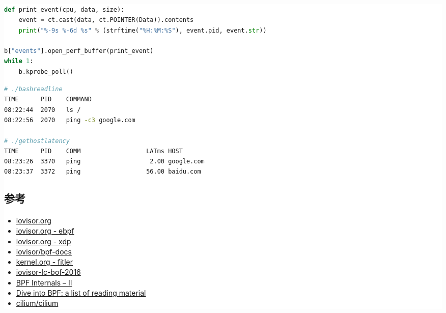 ```python
def print_event(cpu, data, size):
    event = ct.cast(data, ct.POINTER(Data)).contents
    print("%-9s %-6d %s" % (strftime("%H:%M:%S"), event.pid, event.str))

b["events"].open_perf_buffer(print_event)
while 1:
    b.kprobe_poll()
```

```sh
# ./bashreadline
TIME      PID    COMMAND
08:22:44  2070   ls /
08:22:56  2070   ping -c3 google.com

# ./gethostlatency
TIME      PID    COMM                  LATms HOST
08:23:26  3370   ping                   2.00 google.com
08:23:37  3372   ping                  56.00 baidu.com
```

## 参考

- [iovisor.org](https://www.iovisor.org/)
- [iovisor.org - ebpf](https://www.iovisor.org/technology/ebpf)
- [iovisor.org - xdp](https://www.iovisor.org/technology/xdp)
- [iovisor/bpf-docs](https://github.com/iovisor/bpf-docs)
- [kernel.org - fitler](https://www.kernel.org/doc/Documentation/networking/filter.txt)
- [iovisor-lc-bof-2016](https://events.linuxfoundation.org/sites/events/files/slides/iovisor-lc-bof-2016.pdf)
- [BPF Internals – II](https://suchakra.wordpress.com/2015/08/12/bpf-internals-ii/)
- [Dive into BPF: a list of reading material](https://qmonnet.github.io/whirl-offload/2016/09/01/dive-into-bpf/)
- [cilium/cilium](https://github.com/cilium/cilium)
